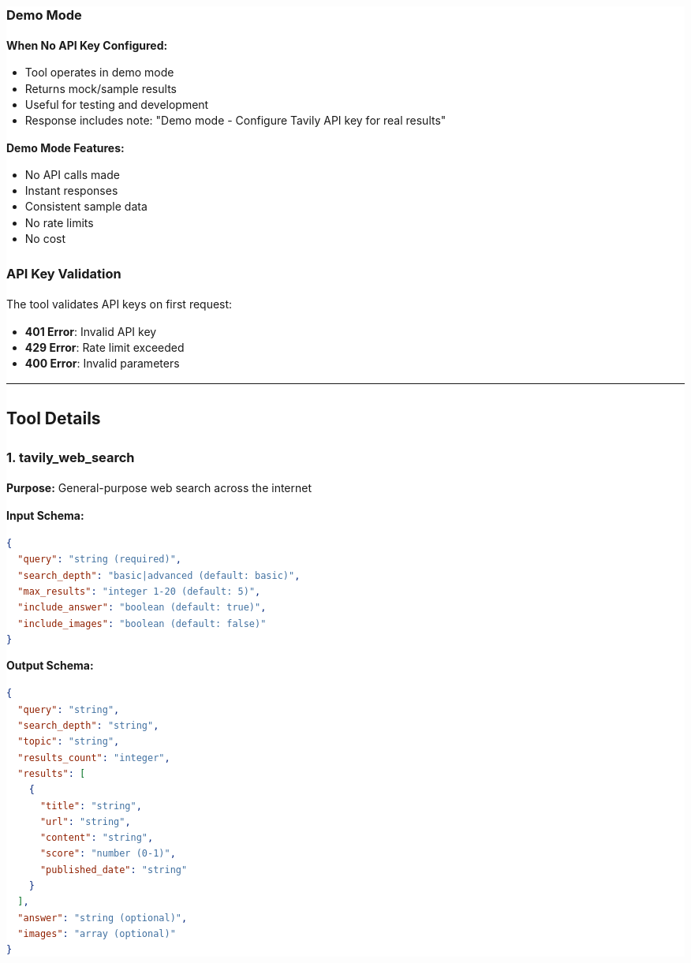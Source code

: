 ### Demo Mode

**When No API Key Configured:**
- Tool operates in demo mode
- Returns mock/sample results
- Useful for testing and development
- Response includes note: "Demo mode - Configure Tavily API key for real results"

**Demo Mode Features:**
- No API calls made
- Instant responses
- Consistent sample data
- No rate limits
- No cost

### API Key Validation

The tool validates API keys on first request:
- **401 Error**: Invalid API key
- **429 Error**: Rate limit exceeded
- **400 Error**: Invalid parameters

---

## Tool Details

### 1. tavily_web_search

**Purpose:** General-purpose web search across the internet

**Input Schema:**
```json
{
  "query": "string (required)",
  "search_depth": "basic|advanced (default: basic)",
  "max_results": "integer 1-20 (default: 5)",
  "include_answer": "boolean (default: true)",
  "include_images": "boolean (default: false)"
}
```

**Output Schema:**
```json
{
  "query": "string",
  "search_depth": "string",
  "topic": "string",
  "results_count": "integer",
  "results": [
    {
      "title": "string",
      "url": "string",
      "content": "string",
      "score": "number (0-1)",
      "published_date": "string"
    }
  ],
  "answer": "string (optional)",
  "images": "array (optional)"
}
```
